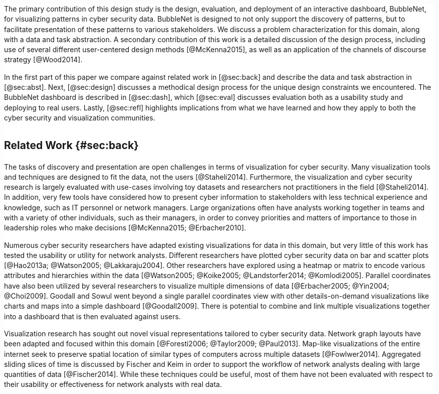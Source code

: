
The primary contribution of this design study is the design, evaluation, and deployment of an interactive dashboard, BubbleNet, for visualizing patterns in cyber security data.
BubbleNet is designed to not only support the discovery of patterns, but to facilitate presentation of these patterns to various stakeholders.
We discuss a problem characterization for this domain, along with a data and task abstraction.
A secondary contribution of this work is a detailed discussion of the design process,
including use of several different user-centered design methods [@McKenna2015],
as well as an application of the channels of discourse strategy [@Wood2014].


In the first part of this paper we compare against related work in [@sec:back]
and describe the data and task abstraction in [@sec:abst].
Next, [@sec:design] discusses a methodical design process for the unique design constraints we encountered.
The BubbleNet dashboard is described in [@sec:dash],
which [@sec:eval] discusses evaluation both as a usability study and deploying to real users.
Lastly, [@sec:refl] highlights implications from what we have learned and how they apply to both the cyber security and visualization communities.







## Related Work {#sec:back}

The tasks of discovery and presentation are open challenges in terms of visualization for cyber security.
Many visualization tools and techniques are designed to fit the data, not the users [@Staheli2014].
Furthermore, the visualization and cyber security research is largely evaluated with use-cases involving toy datasets and researchers not practitioners in the field [@Staheli2014].
In addition, very few tools have considered how to present cyber information to stakeholders with less technical experience and knowledge, such as IT personnel or network managers.
Large organizations often have analysts working together in teams and with a variety of other individuals, such as their managers,
in order to convey priorities and matters of importance to those in leadership roles who make decisions [@McKenna2015; @Erbacher2010].


Numerous cyber security researchers have adapted existing visualizations for data in this domain,
but very little of this work has tested the usability or utility for network analysts.
Different researchers have plotted cyber security data on bar and scatter plots [@Hao2013a; @Watson2005; @Lakkaraju2004].
Other researchers have explored using a heatmap or matrix to encode various attributes and hierarchies within the data [@Watson2005; @Koike2005; @Landstorfer2014; @Komlodi2005].
Parallel coordinates have also been utilized by several researchers to visualize multiple dimensions of data [@Erbacher2005; @Yin2004; @Choi2009].
Goodall and Sowul went beyond a single parallel coordinates view with other details-on-demand visualizations like charts and maps into a simple dashboard [@Goodall2009].
There is potential to combine and link multiple visualizations together into a dashboard that is then evaluated against users.


Visualization research has sought out novel visual representations tailored to cyber security data.
Network graph layouts have been adapted and focused within this domain [@Foresti2006; @Taylor2009; @Paul2013].
Map-like visualizations of the entire internet seek to preserve spatial location of similar types of computers across multiple datasets [@Fowlwer2014].
Aggregated sliding slices of time is discussed by Fischer and Keim in order to support the workflow of network analysts dealing with large quantities of data [@Fischer2014].
While these techniques could be useful, most of them have not been evaluated with respect to their usability or effectiveness for network analysts with real data.
